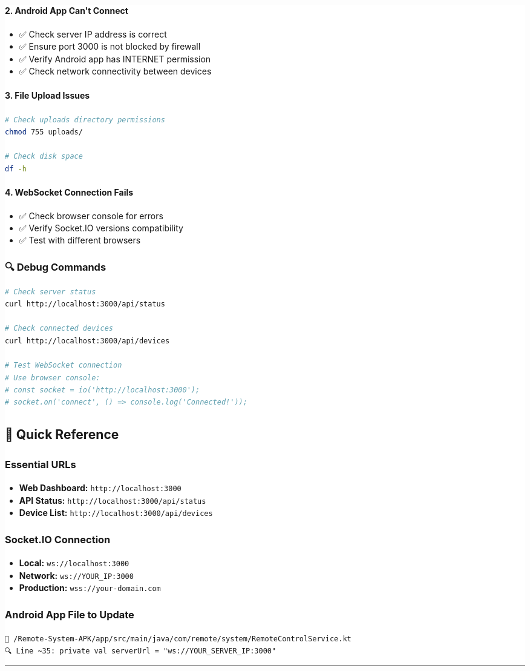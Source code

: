 #### **2. Android App Can't Connect**
- ✅ Check server IP address is correct
- ✅ Ensure port 3000 is not blocked by firewall
- ✅ Verify Android app has INTERNET permission
- ✅ Check network connectivity between devices

#### **3. File Upload Issues**
```bash
# Check uploads directory permissions
chmod 755 uploads/

# Check disk space
df -h
```

#### **4. WebSocket Connection Fails**
- ✅ Check browser console for errors
- ✅ Verify Socket.IO versions compatibility
- ✅ Test with different browsers

### **🔍 Debug Commands**
```bash
# Check server status
curl http://localhost:3000/api/status

# Check connected devices
curl http://localhost:3000/api/devices

# Test WebSocket connection
# Use browser console:
# const socket = io('http://localhost:3000');
# socket.on('connect', () => console.log('Connected!'));
```

## 🏁 Quick Reference

### **Essential URLs**
- **Web Dashboard:** `http://localhost:3000`
- **API Status:** `http://localhost:3000/api/status`
- **Device List:** `http://localhost:3000/api/devices`

### **Socket.IO Connection**
- **Local:** `ws://localhost:3000`
- **Network:** `ws://YOUR_IP:3000`
- **Production:** `wss://your-domain.com`

### **Android App File to Update**
```
📁 /Remote-System-APK/app/src/main/java/com/remote/system/RemoteControlService.kt
🔍 Line ~35: private val serverUrl = "ws://YOUR_SERVER_IP:3000"
```

---
